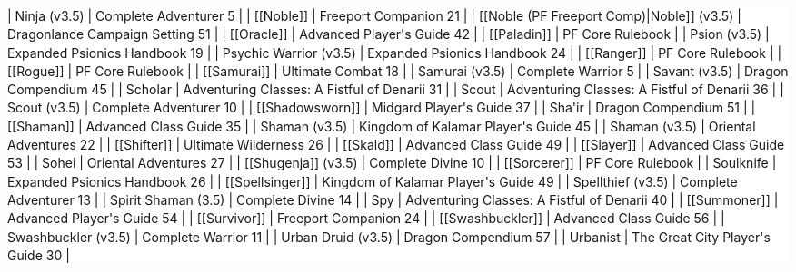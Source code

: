 | Ninja (v3.5) | Complete Adventurer 5 |
| [[Noble]] | Freeport Companion 21 |
| [[Noble (PF Freeport Comp)\|Noble]] (v3.5) | Dragonlance Campaign Setting 51 |
| [[Oracle]] | Advanced Player's Guide 42 |
| [[Paladin]] | PF Core Rulebook |
| Psion (v3.5) | Expanded Psionics Handbook 19 |
| Psychic Warrior (v3.5) | Expanded Psionics Handbook 24 |
| [[Ranger]] | PF Core Rulebook |
| [[Rogue]] | PF Core Rulebook |
| [[Samurai]] | Ultimate Combat 18 |
| Samurai (v3.5) | Complete Warrior 5 |
| Savant (v3.5) | Dragon Compendium 45 |
| Scholar | Adventuring Classes: A Fistful of Denarii 31 |
| Scout | Adventuring Classes: A Fistful of Denarii 36 |
| Scout (v3.5) | Complete Adventurer 10 |
| [[Shadowsworn]] | Midgard Player's Guide 37 |
| Sha'ir | Dragon Compendium 51 |
| [[Shaman]] | Advanced Class Guide 35 |
| Shaman (v3.5) | Kingdom of Kalamar Player's Guide 45 |
| Shaman (v3.5) | Oriental Adventures 22 |
| [[Shifter]] | Ultimate Wilderness 26 |
| [[Skald]] | Advanced Class Guide 49 |
| [[Slayer]] | Advanced Class Guide 53 |
| Sohei | Oriental Adventures 27 |
| [[Shugenja]] (v3.5) | Complete Divine 10 |
| [[Sorcerer]] | PF Core Rulebook |
| Soulknife | Expanded Psionics Handbook 26 |
| [[Spellsinger]] | Kingdom of Kalamar Player's Guide 49 |
| Spellthief (v3.5) | Complete Adventurer 13 |
| Spirit Shaman (3.5) | Complete Divine 14 |
| Spy | Adventuring Classes: A Fistful of Denarii 40 |
| [[Summoner]] | Advanced Player's Guide 54 |
| [[Survivor]] | Freeport Companion 24 |
| [[Swashbuckler]] | Advanced Class Guide 56 |
| Swashbuckler (v3.5) | Complete Warrior 11 |
| Urban Druid (v3.5) | Dragon Compendium 57 |
| Urbanist | The Great City Player's Guide 30 |